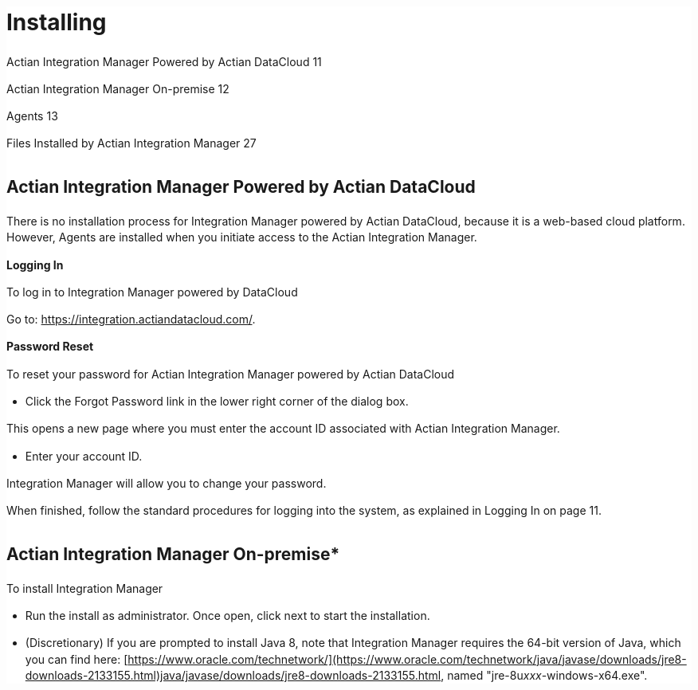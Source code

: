 # Installing

Actian Integration Manager Powered by Actian DataCloud 11

Actian Integration Manager On-premise 12

Agents 13

Files Installed by Actian Integration Manager 27

## Actian Integration Manager Powered by Actian DataCloud

There is no installation process for Integration Manager powered by
Actian DataCloud, because it is a web-based cloud platform. However,
Agents are installed when you initiate access to the Actian Integration
Manager.

**Logging In**

To log in to Integration Manager powered by DataCloud

Go to: <https://integration.actiandatacloud.com/>.

**Password Reset**

To reset your password for Actian Integration Manager powered by Actian
DataCloud

- Click the Forgot Password link in the lower right corner of the
  dialog box.

This opens a new page where you must enter the account ID associated
with Actian Integration Manager.

- Enter your account ID.

Integration Manager will allow you to change your password.

When finished, follow the standard procedures for logging into the
system, as explained in Logging In on page 11.

## Actian Integration Manager On-premise\*

To install Integration Manager

- Run the install as administrator. Once open, click next to start the
  installation.



- (Discretionary) If you are prompted to install Java 8, note that
  Integration Manager requires the 64-bit version of Java, which you
  can find here:
  [https://www.oracle.com/technetwork/](https://www.oracle.com/technetwork/java/javase/downloads/jre8-downloads-2133155.html)java/javase/downloads/jre8-downloads-2133155.html,
  named "jre-8u*xxx*-windows-x64.exe".

